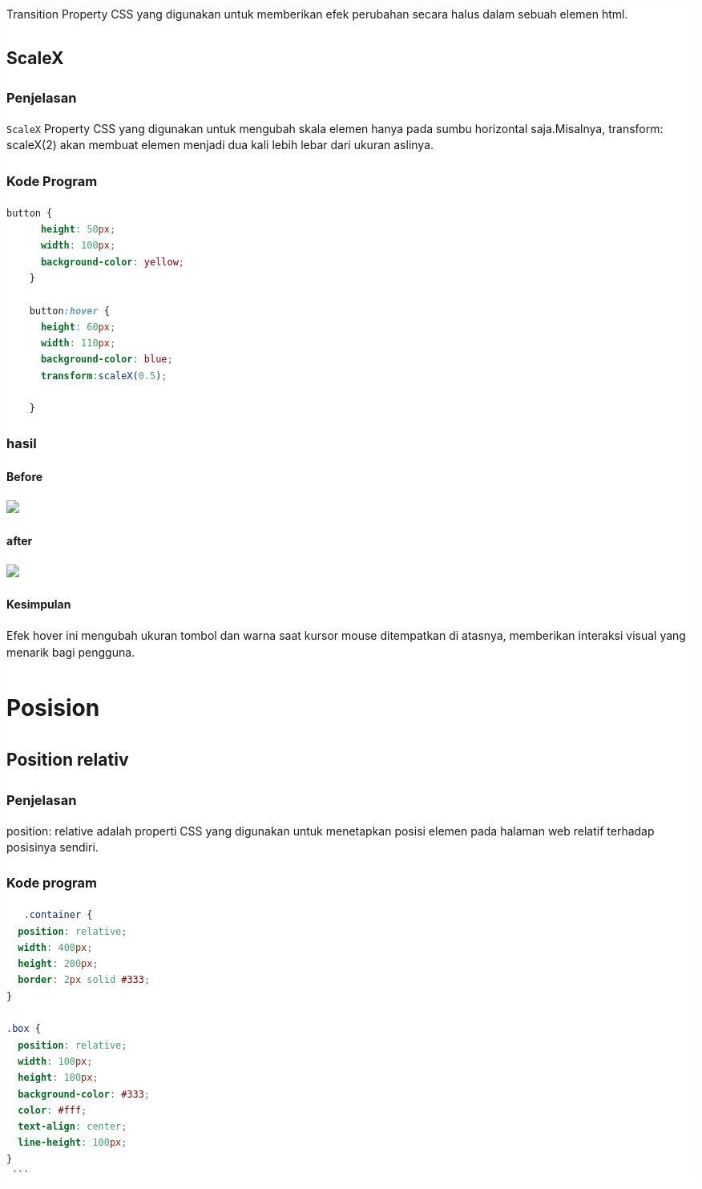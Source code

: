 Transition Property CSS yang digunakan untuk memberikan efek perubahan secara halus dalam sebuah elemen html.
## ScaleX
### Penjelasan
`ScaleX` Property CSS yang digunakan untuk mengubah skala elemen hanya pada sumbu horizontal saja.Misalnya, transform: scaleX(2) akan membuat elemen menjadi dua kali lebih lebar dari ukuran aslinya.
### Kode Program
```css
button {
      height: 50px;
      width: 100px;
      background-color: yellow;
    }

    button:hover {
      height: 60px;
      width: 110px;
      background-color: blue;
      transform:scaleX(0.5);

    }
```
### hasil
#### Before
![](aset/potret40.png)
#### after
![](aset/potret41.png)
#### Kesimpulan
Efek hover ini mengubah ukuran tombol dan warna saat kursor mouse ditempatkan di atasnya, memberikan interaksi visual yang menarik bagi pengguna.
# Posision
## Position relativ
### Penjelasan
position: relative adalah properti CSS yang digunakan untuk menetapkan posisi elemen pada halaman web relatif terhadap posisinya sendiri.
### Kode program
```Css
   .container {
  position: relative;
  width: 400px;
  height: 200px;
  border: 2px solid #333;
}

.box {
  position: relative;
  width: 100px;
  height: 100px;
  background-color: #333;
  color: #fff;
  text-align: center;
  line-height: 100px;
}
 ```
```